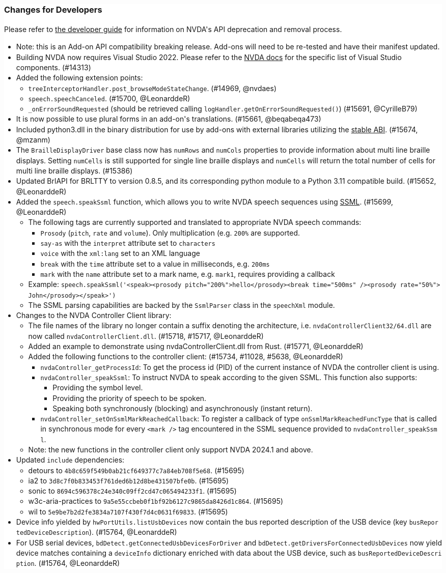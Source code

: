 
### Changes for Developers

Please refer to [the developer guide](https://www.nvaccess.org/files/nvda/documentation/developerGuide.html#API) for information on NVDA's API deprecation and removal process.

* Note: this is an Add-on API compatibility breaking release.
Add-ons will need to be re-tested and have their manifest updated.
* Building NVDA now requires Visual Studio 2022.
Please refer to the [NVDA docs](https://github.com/nvaccess/nvda/blob/release-2024.1/projectDocs/dev/createDevEnvironment.md) for the specific list of Visual Studio components. (#14313)
* Added the following extension points:
  * `treeInterceptorHandler.post_browseModeStateChange`. (#14969, @nvdaes)
  * `speech.speechCanceled`. (#15700, @LeonarddeR)
  * `_onErrorSoundRequested` (should be retrieved calling `logHandler.getOnErrorSoundRequested()`) (#15691, @CyrilleB79)
* It is now possible to use plural forms in an add-on's translations. (#15661, @beqabeqa473)
* Included python3.dll in the binary distribution for use by add-ons with external libraries utilizing the [stable ABI](https://docs.python.org/3.11/c-api/stable.html). (#15674, @mzanm)
* The `BrailleDisplayDriver` base class now has `numRows` and `numCols` properties to provide information about multi line braille displays.
Setting `numCells` is still supported for single line braille displays and `numCells` will return the total number of cells for multi line braille displays. (#15386)
* Updated BrlAPI for BRLTTY to version 0.8.5, and its corresponding python module to a Python 3.11 compatible build. (#15652, @LeonarddeR)
* Added the `speech.speakSsml` function, which allows you to write NVDA speech sequences using [SSML](https://www.w3.org/TR/speech-synthesis11/). (#15699, @LeonarddeR)
  * The following tags are currently supported and translated to appropriate NVDA speech commands:
    * `Prosody` (`pitch`, `rate` and `volume`). Only multiplication (e.g. `200%` are supported.
    * `say-as` with the `interpret` attribute set to `characters`
    * `voice` with the `xml:lang` set to an XML language
    * `break` with the `time` attribute set to a value in milliseconds, e.g. `200ms`
    * `mark` with the `name` attribute set to a mark name, e.g. `mark1`, requires providing a callback
  * Example: `speech.speakSsml('<speak><prosody pitch="200%">hello</prosody><break time="500ms" /><prosody rate="50%">John</prosody></speak>')`
  * The SSML parsing capabilities are backed by the `SsmlParser` class in the `speechXml` module.
* Changes to the NVDA Controller Client library:
  * The file names of the library no longer contain a suffix denoting the architecture, i.e. `nvdaControllerClient32/64.dll` are now called `nvdaControllerClient.dll`. (#15718, #15717, @LeonarddeR)
  * Added an example to demonstrate using nvdaControllerClient.dll from Rust. (#15771, @LeonarddeR)
  * Added the following functions to the controller client: (#15734, #11028, #5638, @LeonarddeR)
    * `nvdaController_getProcessId`: To get the process id (PID) of the current instance of NVDA the controller client is using.
    * `nvdaController_speakSsml`: To instruct NVDA to speak according to the given SSML. This function also supports:
      * Providing the symbol level.
      * Providing the priority of speech to be spoken.
      * Speaking both synchronously (blocking) and asynchronously (instant return).
    * `nvdaController_setOnSsmlMarkReachedCallback`: To register a callback of type `onSsmlMarkReachedFuncType` that is called in synchronous mode for every `<mark />` tag encountered in the SSML sequence provided to `nvdaController_speakSsml`.
  * Note: the new functions in the controller client only support NVDA 2024.1 and above.
* Updated `include` dependencies:
  * detours to `4b8c659f549b0ab21cf649377c7a84eb708f5e68`. (#15695)
  * ia2 to `3d8c7f0b833453f761ded6b12d8be431507bfe0b`. (#15695)
  * sonic to `8694c596378c24e340c09ff2cd47c065494233f1`. (#15695)
  * w3c-aria-practices to `9a5e55ccbeb0f1bf92b6127c9865da8426d1c864`. (#15695)
  * wil to `5e9be7b2d2fe3834a7107f430f7d4c0631f69833`. (#15695)
* Device info yielded by `hwPortUtils.listUsbDevices` now contain the bus reported description of the USB device (key `busReportedDeviceDescription`). (#15764, @LeonarddeR)
* For USB serial devices, `bdDetect.getConnectedUsbDevicesForDriver` and `bdDetect.getDriversForConnectedUsbDevices` now yield device matches containing a `deviceInfo` dictionary enriched with data about the USB device, such as `busReportedDeviceDescription`. (#15764, @LeonarddeR)